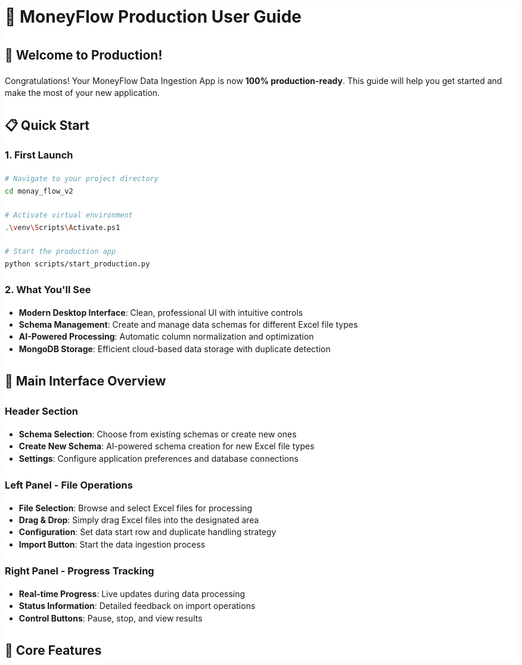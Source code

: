 # 🚀 MoneyFlow Production User Guide

## 🎯 Welcome to Production!

Congratulations! Your MoneyFlow Data Ingestion App is now **100% production-ready**. This guide will help you get started and make the most of your new application.

## 📋 Quick Start

### 1. First Launch
```bash
# Navigate to your project directory
cd monay_flow_v2

# Activate virtual environment
.\venv\Scripts\Activate.ps1

# Start the production app
python scripts/start_production.py
```

### 2. What You'll See
- **Modern Desktop Interface**: Clean, professional UI with intuitive controls
- **Schema Management**: Create and manage data schemas for different Excel file types
- **AI-Powered Processing**: Automatic column normalization and optimization
- **MongoDB Storage**: Efficient cloud-based data storage with duplicate detection

## 🎨 Main Interface Overview

### Header Section
- **Schema Selection**: Choose from existing schemas or create new ones
- **Create New Schema**: AI-powered schema creation for new Excel file types
- **Settings**: Configure application preferences and database connections

### Left Panel - File Operations
- **File Selection**: Browse and select Excel files for processing
- **Drag & Drop**: Simply drag Excel files into the designated area
- **Configuration**: Set data start row and duplicate handling strategy
- **Import Button**: Start the data ingestion process

### Right Panel - Progress Tracking
- **Real-time Progress**: Live updates during data processing
- **Status Information**: Detailed feedback on import operations
- **Control Buttons**: Pause, stop, and view results

## 🔧 Core Features
